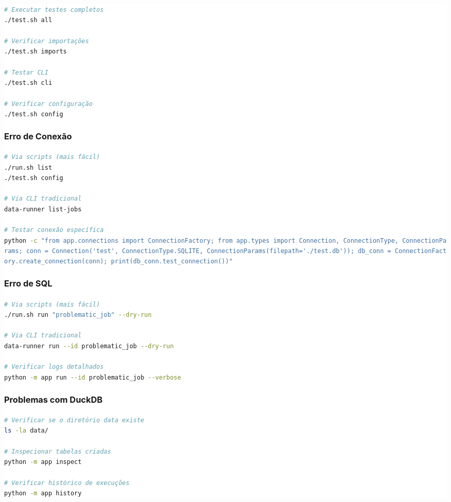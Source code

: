 ```bash
# Executar testes completos
./test.sh all

# Verificar importações
./test.sh imports

# Testar CLI
./test.sh cli

# Verificar configuração
./test.sh config
```

### Erro de Conexão

```bash
# Via scripts (mais fácil)
./run.sh list
./test.sh config

# Via CLI tradicional
data-runner list-jobs

# Testar conexão específica
python -c "from app.connections import ConnectionFactory; from app.types import Connection, ConnectionType, ConnectionParams; conn = Connection('test', ConnectionType.SQLITE, ConnectionParams(filepath='./test.db')); db_conn = ConnectionFactory.create_connection(conn); print(db_conn.test_connection())"
```

### Erro de SQL

```bash
# Via scripts (mais fácil)
./run.sh run "problematic_job" --dry-run

# Via CLI tradicional
data-runner run --id problematic_job --dry-run

# Verificar logs detalhados
python -m app run --id problematic_job --verbose
```

### Problemas com DuckDB

```bash
# Verificar se o diretório data existe
ls -la data/

# Inspecionar tabelas criadas
python -m app inspect

# Verificar histórico de execuções
python -m app history
```
